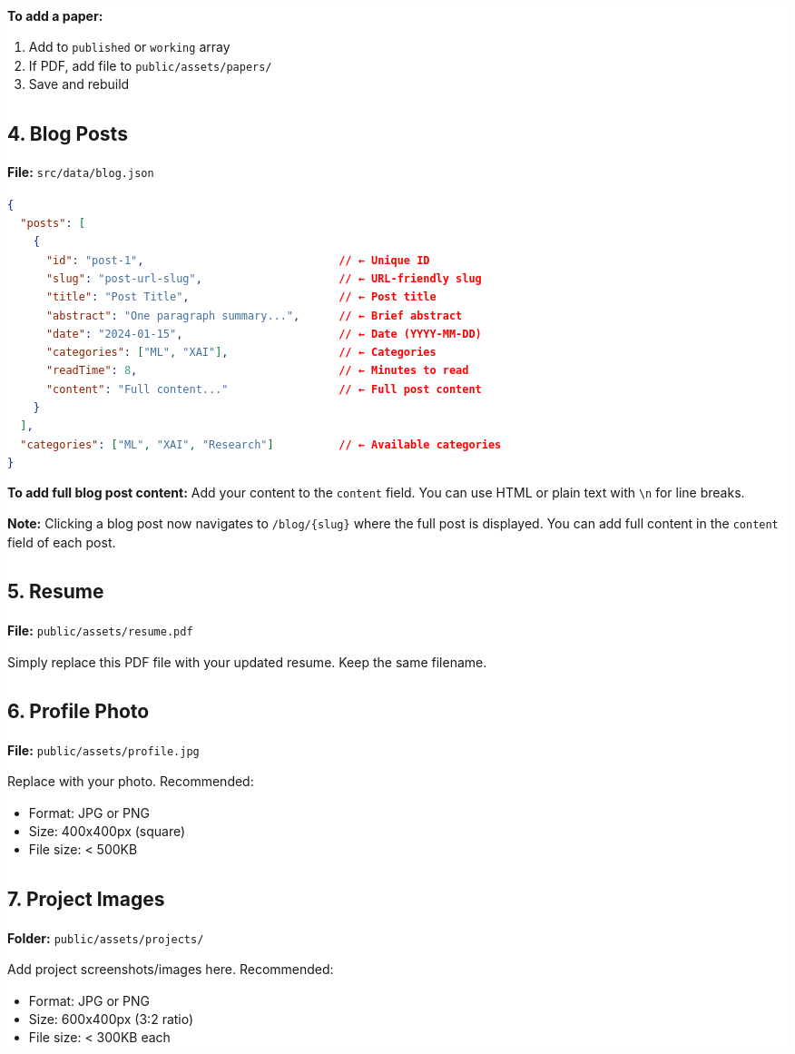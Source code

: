 **To add a paper:**
1. Add to `published` or `working` array
2. If PDF, add file to `public/assets/papers/`
3. Save and rebuild

## 4. Blog Posts

**File:** `src/data/blog.json`

```json
{
  "posts": [
    {
      "id": "post-1",                              // ← Unique ID
      "slug": "post-url-slug",                     // ← URL-friendly slug
      "title": "Post Title",                       // ← Post title
      "abstract": "One paragraph summary...",      // ← Brief abstract
      "date": "2024-01-15",                        // ← Date (YYYY-MM-DD)
      "categories": ["ML", "XAI"],                 // ← Categories
      "readTime": 8,                               // ← Minutes to read
      "content": "Full content..."                 // ← Full post content
    }
  ],
  "categories": ["ML", "XAI", "Research"]          // ← Available categories
}
```

**To add full blog post content:**
Add your content to the `content` field. You can use HTML or plain text with `\n` for line breaks.

**Note:** Clicking a blog post now navigates to `/blog/{slug}` where the full post is displayed. You can add full content in the `content` field of each post.

## 5. Resume

**File:** `public/assets/resume.pdf`

Simply replace this PDF file with your updated resume. Keep the same filename.

## 6. Profile Photo

**File:** `public/assets/profile.jpg`

Replace with your photo. Recommended:
- Format: JPG or PNG
- Size: 400x400px (square)
- File size: < 500KB

## 7. Project Images

**Folder:** `public/assets/projects/`

Add project screenshots/images here. Recommended:
- Format: JPG or PNG
- Size: 600x400px (3:2 ratio)
- File size: < 300KB each

